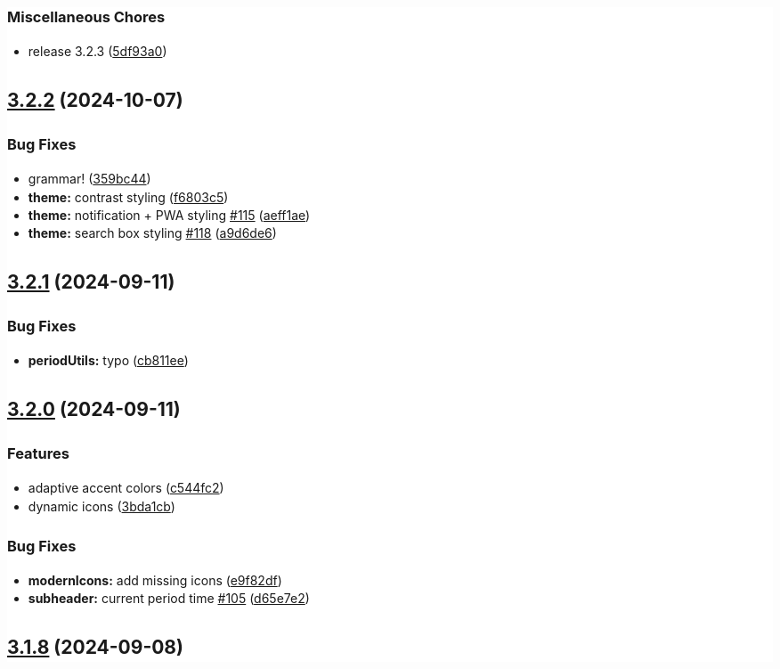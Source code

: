 
### Miscellaneous Chores

* release 3.2.3 ([5df93a0](https://github.com/schooltape/schooltape/commit/5df93a009e771f4e5e480fd6cb41f4db6d4bbd8f))

## [3.2.2](https://github.com/schooltape/schooltape/compare/v3.2.1...v3.2.2) (2024-10-07)


### Bug Fixes

* grammar! ([359bc44](https://github.com/schooltape/schooltape/commit/359bc4471d266e7970644317cf3210335ba7420a))
* **theme:** contrast styling ([f6803c5](https://github.com/schooltape/schooltape/commit/f6803c59152f0da10d1b14e864fd00aca965e8a7))
* **theme:** notification + PWA styling [#115](https://github.com/schooltape/schooltape/issues/115) ([aeff1ae](https://github.com/schooltape/schooltape/commit/aeff1aee89696c9bdefe935c8b6dd9a7a57c6e74))
* **theme:** search box styling [#118](https://github.com/schooltape/schooltape/issues/118) ([a9d6de6](https://github.com/schooltape/schooltape/commit/a9d6de690ced0c241ee9cdcfe13cb18b2efa4dda))

## [3.2.1](https://github.com/schooltape/schooltape/compare/v3.2.0...v3.2.1) (2024-09-11)


### Bug Fixes

* **periodUtils:** typo ([cb811ee](https://github.com/schooltape/schooltape/commit/cb811ee062fcfc663353ce2428d3efdce591ee39))

## [3.2.0](https://github.com/schooltape/schooltape/compare/v3.1.8...v3.2.0) (2024-09-11)


### Features

* adaptive accent colors ([c544fc2](https://github.com/schooltape/schooltape/commit/c544fc2806d5a6e25ed4542affebea84b2e846b3))
* dynamic icons ([3bda1cb](https://github.com/schooltape/schooltape/commit/3bda1cb13f101d71bc9dd1d8e3efb6a9edcd7cdf))


### Bug Fixes

* **modernIcons:** add missing icons ([e9f82df](https://github.com/schooltape/schooltape/commit/e9f82df28b788889b0378d48a6f96dc97ef725cc))
* **subheader:** current period time [#105](https://github.com/schooltape/schooltape/issues/105) ([d65e7e2](https://github.com/schooltape/schooltape/commit/d65e7e23ecb698d8aa768d4567fb41fc569e9da8))

## [3.1.8](https://github.com/schooltape/schooltape/compare/v3.1.7...v3.1.8) (2024-09-08)
